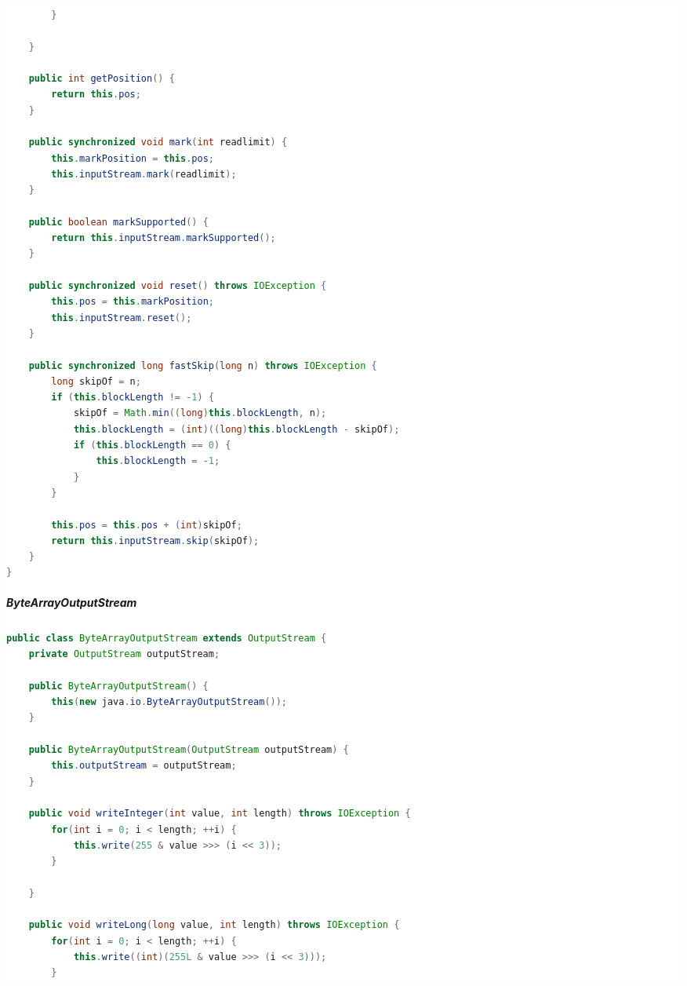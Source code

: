 ```java
        }

    }

    public int getPosition() {
        return this.pos;
    }

    public synchronized void mark(int readlimit) {
        this.markPosition = this.pos;
        this.inputStream.mark(readlimit);
    }

    public boolean markSupported() {
        return this.inputStream.markSupported();
    }

    public synchronized void reset() throws IOException {
        this.pos = this.markPosition;
        this.inputStream.reset();
    }

    public synchronized long fastSkip(long n) throws IOException {
        long skipOf = n;
        if (this.blockLength != -1) {
            skipOf = Math.min((long)this.blockLength, n);
            this.blockLength = (int)((long)this.blockLength - skipOf);
            if (this.blockLength == 0) {
                this.blockLength = -1;
            }
        }

        this.pos = this.pos + (int)skipOf;
        return this.inputStream.skip(skipOf);
    }
}
```

##### ByteArrayOutputStream

```java
public class ByteArrayOutputStream extends OutputStream {
    private OutputStream outputStream;

    public ByteArrayOutputStream() {
        this(new java.io.ByteArrayOutputStream());
    }

    public ByteArrayOutputStream(OutputStream outputStream) {
        this.outputStream = outputStream;
    }

    public void writeInteger(int value, int length) throws IOException {
        for(int i = 0; i < length; ++i) {
            this.write(255 & value >>> (i << 3));
        }

    }

    public void writeLong(long value, int length) throws IOException {
        for(int i = 0; i < length; ++i) {
            this.write((int)(255L & value >>> (i << 3)));
        }

```